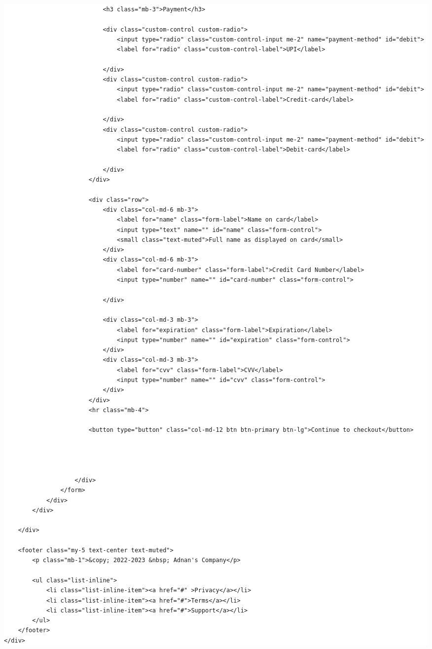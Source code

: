                                 <h3 class="mb-3">Payment</h3>

                                <div class="custom-control custom-radio">
                                    <input type="radio" class="custom-control-input me-2" name="payment-method" id="debit">
                                    <label for="radio" class="custom-control-label">UPI</label>
                                    
                                </div>
                                <div class="custom-control custom-radio">
                                    <input type="radio" class="custom-control-input me-2" name="payment-method" id="debit">
                                    <label for="radio" class="custom-control-label">Credit-card</label>
                                    
                                </div>
                                <div class="custom-control custom-radio">
                                    <input type="radio" class="custom-control-input me-2" name="payment-method" id="debit">
                                    <label for="radio" class="custom-control-label">Debit-card</label>
                                    
                                </div>
                            </div>

                            <div class="row">
                                <div class="col-md-6 mb-3">
                                    <label for="name" class="form-label">Name on card</label>
                                    <input type="text" name="" id="name" class="form-control">
                                    <small class="text-muted">Full name as displayed on card</small>
                                </div>
                                <div class="col-md-6 mb-3">
                                    <label for="card-number" class="form-label">Credit Card Number</label>
                                    <input type="number" name="" id="card-number" class="form-control">

                                </div>

                                <div class="col-md-3 mb-3">
                                    <label for="expiration" class="form-label">Expiration</label>
                                    <input type="number" name="" id="expiration" class="form-control">
                                </div>
                                <div class="col-md-3 mb-3">
                                    <label for="cvv" class="form-label">CVV</label>
                                    <input type="number" name="" id="cvv" class="form-control">
                                </div>
                            </div>
                            <hr class="mb-4">

                            <button type="button" class="col-md-12 btn btn-primary btn-lg">Continue to checkout</button>




                        </div>
                    </form>
                </div>
            </div>

        </div>

        <footer class="my-5 text-center text-muted">
            <p class="mb-1">&copy; 2022-2023 &nbsp; Adnan's Company</p>

            <ul class="list-inline">
                <li class="list-inline-item"><a href="#" >Privacy</a></li>
                <li class="list-inline-item"><a href="#">Terms</a></li>
                <li class="list-inline-item"><a href="#">Support</a></li>
            </ul>
        </footer>
    </div>
